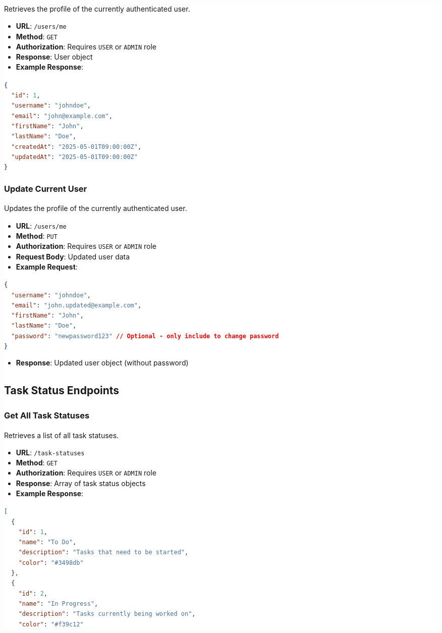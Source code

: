 Retrieves the profile of the currently authenticated user.

- **URL**: `/users/me`
- **Method**: `GET`
- **Authorization**: Requires `USER` or `ADMIN` role
- **Response**: User object
- **Example Response**:

```json
{
  "id": 1,
  "username": "johndoe",
  "email": "john@example.com",
  "firstName": "John",
  "lastName": "Doe",
  "createdAt": "2025-05-01T09:00:00Z",
  "updatedAt": "2025-05-01T09:00:00Z"
}
```

### Update Current User

Updates the profile of the currently authenticated user.

- **URL**: `/users/me`
- **Method**: `PUT`
- **Authorization**: Requires `USER` or `ADMIN` role
- **Request Body**: Updated user data
- **Example Request**:

```json
{
  "username": "johndoe",
  "email": "john.updated@example.com",
  "firstName": "John",
  "lastName": "Doe",
  "password": "newpassword123" // Optional - only include to change password
}
```

- **Response**: Updated user object (without password)

## Task Status Endpoints

### Get All Task Statuses

Retrieves a list of all task statuses.

- **URL**: `/task-statuses`
- **Method**: `GET`
- **Authorization**: Requires `USER` or `ADMIN` role
- **Response**: Array of task status objects
- **Example Response**:

```json
[
  {
    "id": 1,
    "name": "To Do",
    "description": "Tasks that need to be started",
    "color": "#3498db"
  },
  {
    "id": 2,
    "name": "In Progress",
    "description": "Tasks currently being worked on",
    "color": "#f39c12"
```